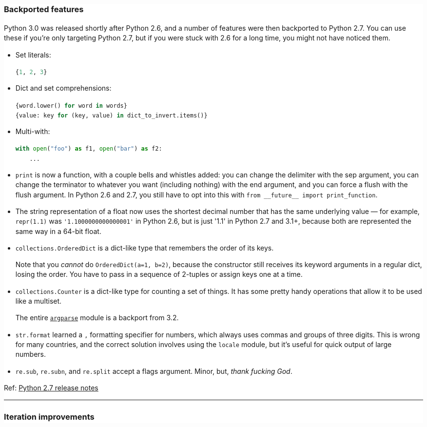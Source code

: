### Backported features

Python 3.0 was released shortly after Python 2.6, and a number of features were then backported to Python 2.7. You can use these if you’re only targeting Python 2.7, but if you were stuck with 2.6 for a long time, you might not have noticed them.

* Set literals:

  ```python
  {1, 2, 3}
  ```

* Dict and set comprehensions:

  ```python
  {word.lower() for word in words}
  {value: key for (key, value) in dict_to_invert.items()}
  ```

* Multi-with:

  ```python
  with open("foo") as f1, open("bar") as f2:
      ...
  ```

* `print` is now a function, with a couple bells and whistles added: you can change the delimiter with the sep argument, you can change the terminator to whatever you want (including nothing) with the end argument, and you can force a flush with the flush argument. In Python 2.6 and 2.7, you still have to opt into this with `from __future__ import print_function`.

* The string representation of a float now uses the shortest decimal number that has the same underlying value — for example, `repr(1.1)` was `'1.1000000000000001'` in Python 2.6, but is just '1.1' in Python 2.7 and 3.1+, because both are represented the same way in a 64-bit float.

* `collections.OrderedDict` is a dict-like type that remembers the order of its keys.

  Note that you *cannot* do `OrderedDict(a=1, b=2)`, because the constructor still receives its keyword arguments in a regular dict, losing the order. You have to pass in a sequence of 2-tuples or assign keys one at a time.

* `collections.Counter` is a dict-like type for counting a set of things. It has some pretty handy operations that allow it to be used like a multiset.

  The entire [`argparse`](https://docs.python.org/3/library/argparse.html) module is a backport from 3.2.

* `str.format` learned a `,` formatting specifier for numbers, which always uses commas and groups of three digits. This is wrong for many countries, and the correct solution involves using the `locale` module, but it’s useful for quick output of large numbers.

* `re.sub`, `re.subn`, and `re.split` accept a flags argument. Minor, but, *thank fucking God*.

Ref: [Python 2.7 release notes](https://docs.python.org/3/whatsnew/2.7.html#python-3-1-features)

---

### Iteration improvements
